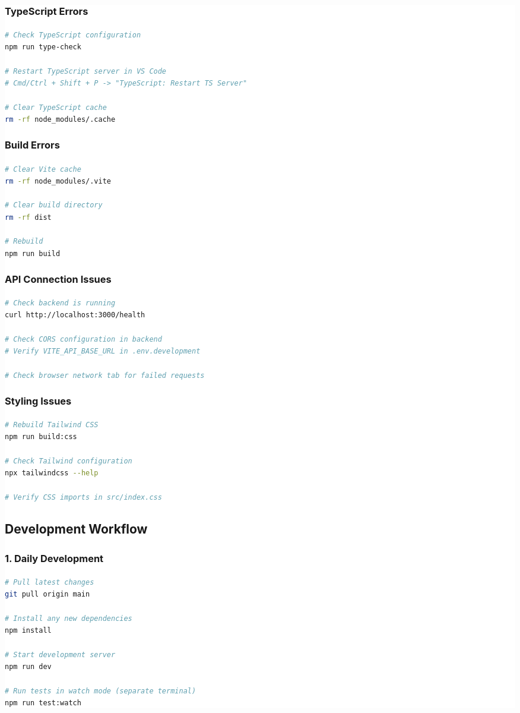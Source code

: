 ### TypeScript Errors
```bash
# Check TypeScript configuration
npm run type-check

# Restart TypeScript server in VS Code
# Cmd/Ctrl + Shift + P -> "TypeScript: Restart TS Server"

# Clear TypeScript cache
rm -rf node_modules/.cache
```

### Build Errors
```bash
# Clear Vite cache
rm -rf node_modules/.vite

# Clear build directory
rm -rf dist

# Rebuild
npm run build
```

### API Connection Issues
```bash
# Check backend is running
curl http://localhost:3000/health

# Check CORS configuration in backend
# Verify VITE_API_BASE_URL in .env.development

# Check browser network tab for failed requests
```

### Styling Issues
```bash
# Rebuild Tailwind CSS
npm run build:css

# Check Tailwind configuration
npx tailwindcss --help

# Verify CSS imports in src/index.css
```

## Development Workflow

### 1. Daily Development
```bash
# Pull latest changes
git pull origin main

# Install any new dependencies
npm install

# Start development server
npm run dev

# Run tests in watch mode (separate terminal)
npm run test:watch
```
